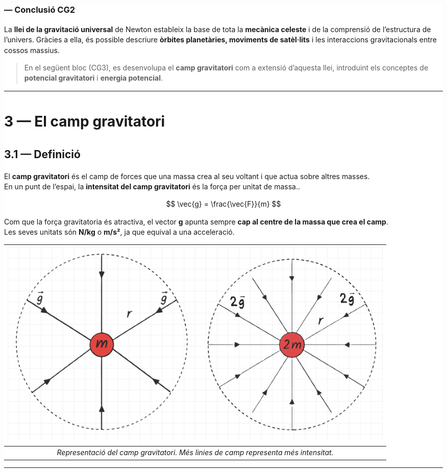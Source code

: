 
### — Conclusió CG2

La **llei de la gravitació universal** de Newton estableix la base de tota la **mecànica celeste** i de la comprensió de l’estructura de l’univers. Gràcies a ella, és possible descriure **òrbites planetàries, moviments de satèl·lits** i les interaccions gravitacionals entre cossos massius.

> En el següent bloc (CG3), es desenvolupa el **camp gravitatori** com a extensió d’aquesta llei, introduint els conceptes de **potencial gravitatori** i **energia potencial**.

---

# 3 — El camp gravitatori

## 3.1 — Definició

El **camp gravitatori** és el camp de forces que una massa crea al seu voltant i que actua sobre altres masses.  
En un punt de l’espai, la **intensitat del camp gravitatori** és la força per unitat de massa..

$$
\vec{g} = \frac{\vec{F}}{m}
$$

Com que la força gravitatoria és atractiva, el vector **g** apunta sempre **cap al centre de la massa que crea el camp**.  
Les seves unitats són **N/kg** o **m/s²**, ja que equival a una acceleració.

| ![Representació del camp gravitatori](img/bloc4/12.png) |
|:--------------------------------------:|
| *Representació del camp gravitatori. Més linies de camp representa més intensitat.* |

---
